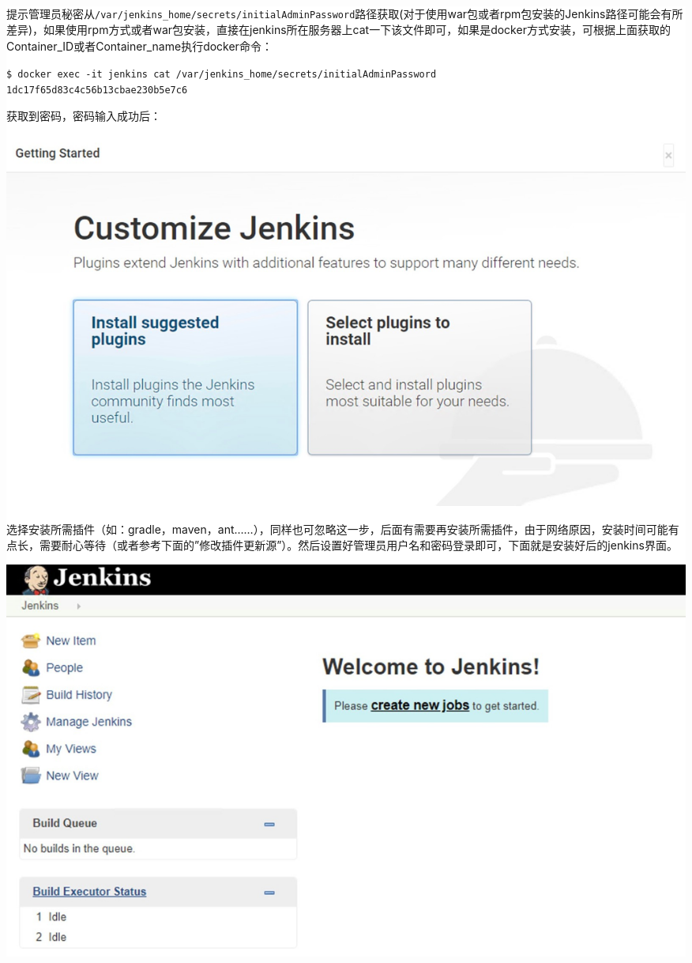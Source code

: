 <p>提示管理员秘密从<code>/var/jenkins_home/secrets/initialAdminPassword</code>路径获取(对于使用war包或者rpm包安装的Jenkins路径可能会有所差异)，如果使用rpm方式或者war包安装，直接在jenkins所在服务器上cat一下该文件即可，如果是docker方式安装，可根据上面获取的Container_ID或者Container_name执行docker命令：</p>

<pre><code>$ docker exec -it jenkins cat /var/jenkins_home/secrets/initialAdminPassword
1dc17f65d83c4c56b13cbae230b5e7c6
</code></pre>

<p>获取到密码，密码输入成功后：</p>

<p><img src="assets/387bc37c0f1349fa8b1a2169f1913878.jpg" alt="" /></p>

<p>选择安装所需插件（如：gradle，maven，ant……），同样也可忽略这一步，后面有需要再安装所需插件，由于网络原因，安装时间可能有点长，需要耐心等待（或者参考下面的&rdquo;修改插件更新源&rdquo;）。然后设置好管理员用户名和密码登录即可，下面就是安装好后的jenkins界面。</p>

<p><img src="assets/f6a9432ff67f4654841aac64b23de011.jpg" alt="" /></p>
